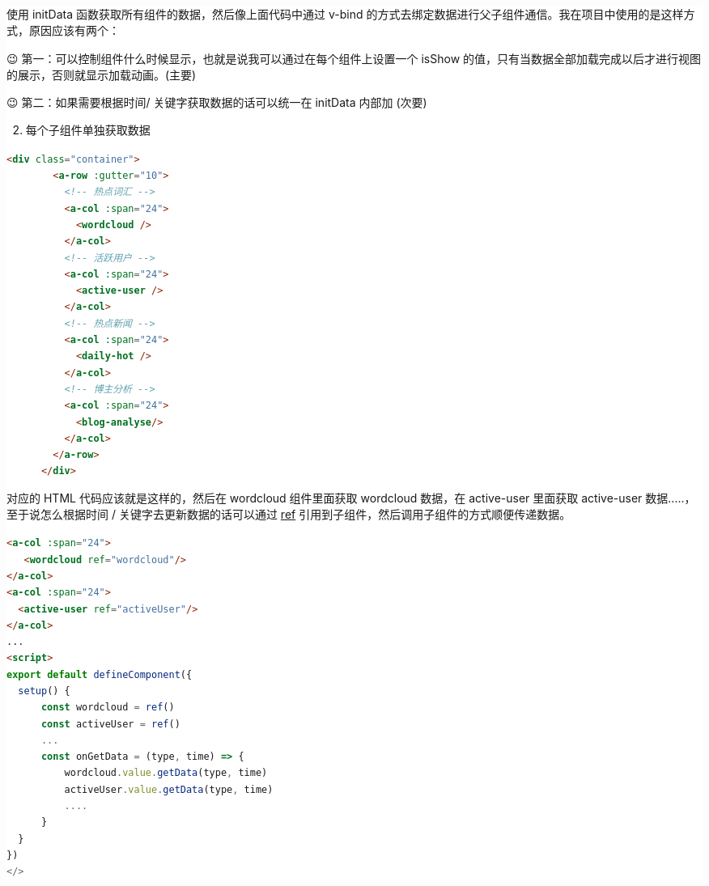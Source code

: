 使用 initData 函数获取所有组件的数据，然后像上面代码中通过 v-bind 的方式去绑定数据进行父子组件通信。我在项目中使用的是这样方式，原因应该有两个：

:wink: 第一：可以控制组件什么时候显示，也就是说我可以通过在每个组件上设置一个 isShow 的值，只有当数据全部加载完成以后才进行视图的展示，否则就显示加载动画。(主要)

:wink: 第二：如果需要根据时间/ 关键字获取数据的话可以统一在 initData 内部加 (次要)



2. 每个子组件单独获取数据

```html
<div class="container">
        <a-row :gutter="10">
          <!-- 热点词汇 -->
          <a-col :span="24">
            <wordcloud />
          </a-col>
          <!-- 活跃用户 -->
          <a-col :span="24">
            <active-user />
          </a-col>
          <!-- 热点新闻 -->
          <a-col :span="24">
            <daily-hot />
          </a-col>
          <!-- 博主分析 -->
          <a-col :span="24">
            <blog-analyse/>
          </a-col>
        </a-row>
      </div>
```

对应的 HTML 代码应该就是这样的，然后在 wordcloud 组件里面获取 wordcloud 数据，在 active-user 里面获取 active-user 数据.....，至于说怎么根据时间 / 关键字去更新数据的话可以通过 [ref](https://www.javascriptc.com/vue3js/api/special-attributes.html#ref) 引用到子组件，然后调用子组件的方式顺便传递数据。

```html
<a-col :span="24">
   <wordcloud ref="wordcloud"/>
</a-col>
<a-col :span="24">
  <active-user ref="activeUser"/>
</a-col>
...
<script>
export default defineComponent({
  setup() {
      const wordcloud = ref()
      const activeUser = ref()
      ...
      const onGetData = (type, time) => {
          wordcloud.value.getData(type, time)
          activeUser.value.getData(type, time)
          ....
      }
  }  
})
</>
```
